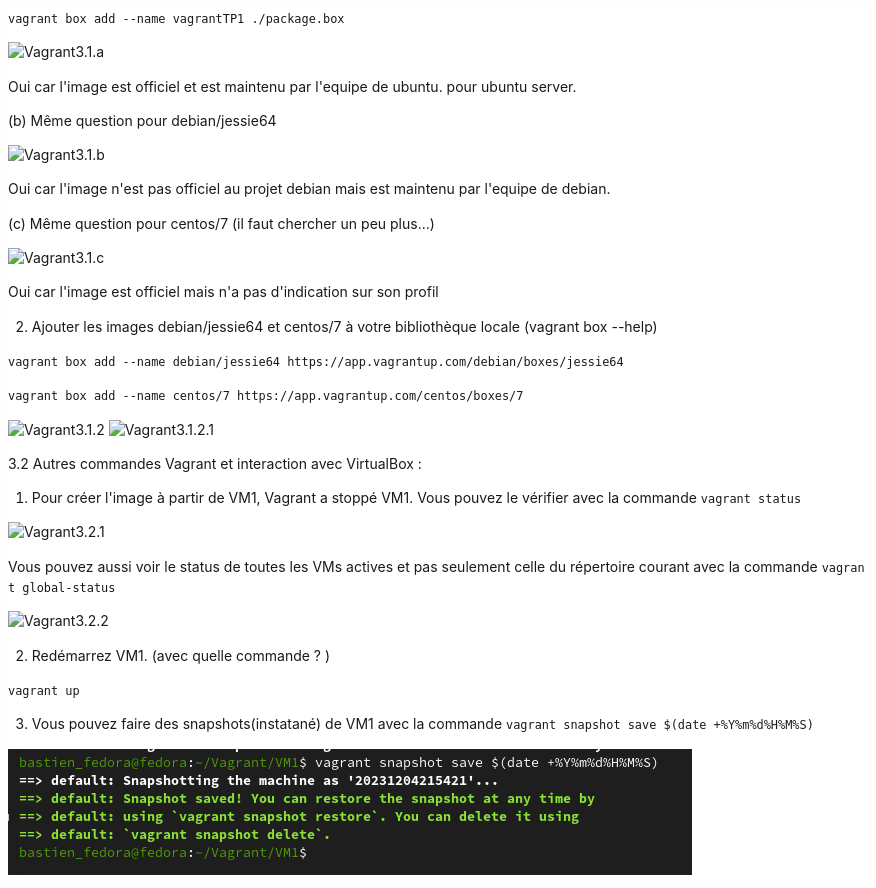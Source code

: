 ```vagrant box add --name vagrantTP1 ./package.box```

![Vagrant3.1.a](images/Vagrant3.1.a.png)

Oui car l'image est officiel et est maintenu par l'equipe de ubuntu. pour ubuntu server.

(b) Même question pour debian/jessie64

![Vagrant3.1.b](images/Vagrant3.1.b.png)

Oui car l'image n'est pas officiel au projet debian mais est maintenu par l'equipe de debian.

(c) Même question pour centos/7 (il faut chercher un peu plus...)

![Vagrant3.1.c](images/Vagrant3.1.c.png)

Oui car l'image est officiel mais n'a pas d'indication sur son profil


2. Ajouter les images debian/jessie64 et centos/7 à votre bibliothèque locale (vagrant box --help)

```vagrant box add --name debian/jessie64 https://app.vagrantup.com/debian/boxes/jessie64```

```vagrant box add --name centos/7 https://app.vagrantup.com/centos/boxes/7```

![Vagrant3.1.2](images/Vagrant3.1.2.png)
![Vagrant3.1.2.1](images/Vagrant3.1.2.1.png)


3.2 Autres commandes Vagrant et interaction avec VirtualBox :

1. Pour créer l'image à partir de VM1, Vagrant a stoppé VM1. Vous pouvez le vérifier avec la commande ```vagrant status```

![Vagrant3.2.1](images/Vagrant3.2.1.png)

Vous pouvez aussi voir le status de toutes les VMs actives et pas seulement celle du répertoire courant avec la commande ```vagrant global-status```

![Vagrant3.2.2](images/Vagrant3.2.2.png)

2. Redémarrez VM1. (avec quelle commande ? )

```bash 
vagrant up
```

3. Vous pouvez faire des snapshots(instatané) de VM1 avec la commande ```vagrant snapshot save $(date +%Y%m%d%H%M%S)```

![Vagrant3.2.3](images/Vagrant3.2.3.png)
